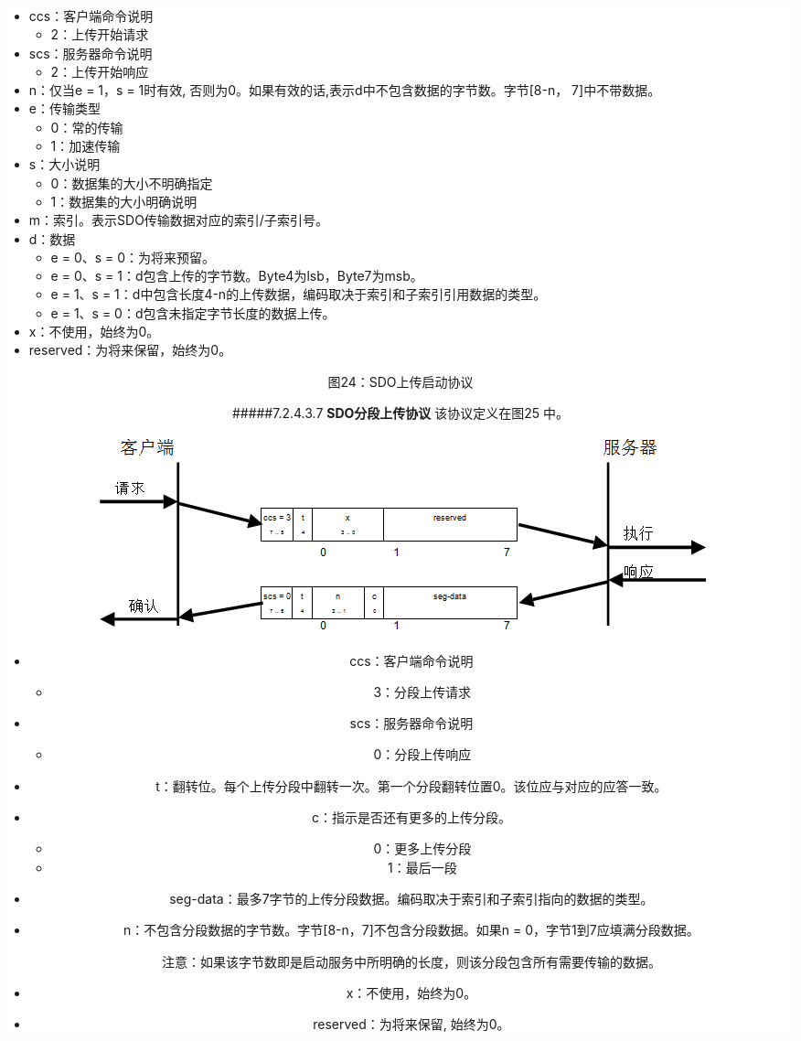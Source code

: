 - ccs：客户端命令说明
    + 2：上传开始请求
- scs：服务器命令说明
    + 2：上传开始响应
- n：仅当e = 1，s = 1时有效, 否则为0。如果有效的话,表示d中不包含数据的字节数。字节[8-n， 7]中不带数据。
- e：传输类型
    + 0：常的传输
    + 1：加速传输
- s：大小说明
    + 0：数据集的大小不明确指定
    + 1：数据集的大小明确说明
- m：索引。表示SDO传输数据对应的索引/子索引号。
- d：数据
    + e = 0、s = 0：为将来预留。
    + e = 0、s = 1：d包含上传的字节数。Byte4为lsb，Byte7为msb。
    + e = 1、s = 1：d中包含长度4-n的上传数据，编码取决于索引和子索引引用数据的类型。
    + e = 1、s = 0：d包含未指定字节长度的数据上传。
- x：不使用，始终为0。
- reserved：为将来保留，始终为0。

<center>图24：SDO上传启动协议

#####7.2.4.3.7 **SDO分段上传协议**
该协议定义在图25 中。

![图25：SDO分段上传协议](./CANopen_DS301_CN_image/25.png)

- ccs：客户端命令说明
    + 3：分段上传请求
- scs：服务器命令说明
    + 0：分段上传响应
- t：翻转位。每个上传分段中翻转一次。第一个分段翻转位置0。该位应与对应的应答一致。
- c：指示是否还有更多的上传分段。
    + 0：更多上传分段 
    + 1：最后一段
- seg-data：最多7字节的上传分段数据。编码取决于索引和子索引指向的数据的类型。
- n：不包含分段数据的字节数。字节[8-n，7]不包含分段数据。如果n = 0，字节1到7应填满分段数据。

    注意：如果该字节数即是启动服务中所明确的长度，则该分段包含所有需要传输的数据。
- x：不使用，始终为0。
- reserved：为将来保留, 始终为0。
